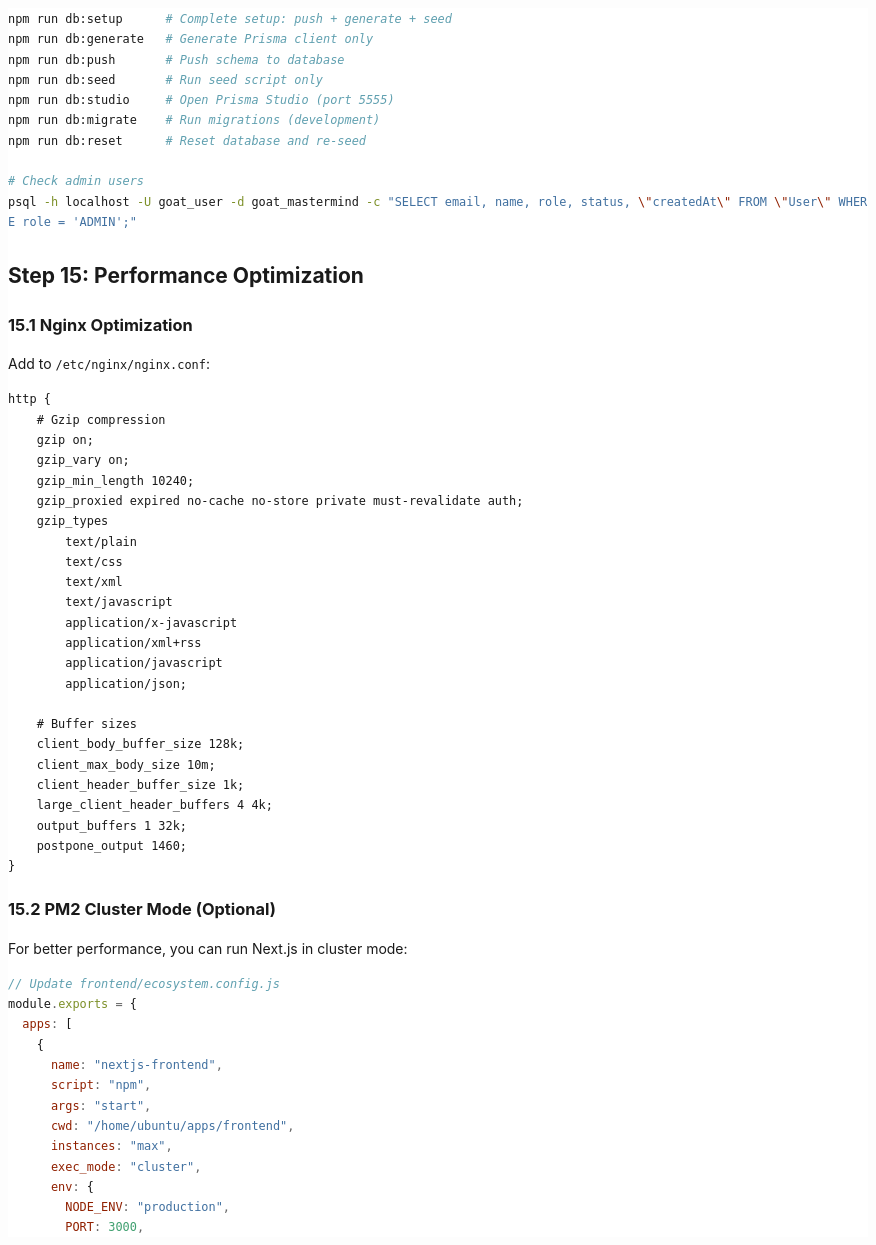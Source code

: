 ```bash
npm run db:setup      # Complete setup: push + generate + seed
npm run db:generate   # Generate Prisma client only
npm run db:push       # Push schema to database
npm run db:seed       # Run seed script only
npm run db:studio     # Open Prisma Studio (port 5555)
npm run db:migrate    # Run migrations (development)
npm run db:reset      # Reset database and re-seed

# Check admin users
psql -h localhost -U goat_user -d goat_mastermind -c "SELECT email, name, role, status, \"createdAt\" FROM \"User\" WHERE role = 'ADMIN';"
```

## Step 15: Performance Optimization

### 15.1 Nginx Optimization

Add to `/etc/nginx/nginx.conf`:

```nginx
http {
    # Gzip compression
    gzip on;
    gzip_vary on;
    gzip_min_length 10240;
    gzip_proxied expired no-cache no-store private must-revalidate auth;
    gzip_types
        text/plain
        text/css
        text/xml
        text/javascript
        application/x-javascript
        application/xml+rss
        application/javascript
        application/json;

    # Buffer sizes
    client_body_buffer_size 128k;
    client_max_body_size 10m;
    client_header_buffer_size 1k;
    large_client_header_buffers 4 4k;
    output_buffers 1 32k;
    postpone_output 1460;
}
```

### 15.2 PM2 Cluster Mode (Optional)

For better performance, you can run Next.js in cluster mode:

```javascript
// Update frontend/ecosystem.config.js
module.exports = {
  apps: [
    {
      name: "nextjs-frontend",
      script: "npm",
      args: "start",
      cwd: "/home/ubuntu/apps/frontend",
      instances: "max",
      exec_mode: "cluster",
      env: {
        NODE_ENV: "production",
        PORT: 3000,
```